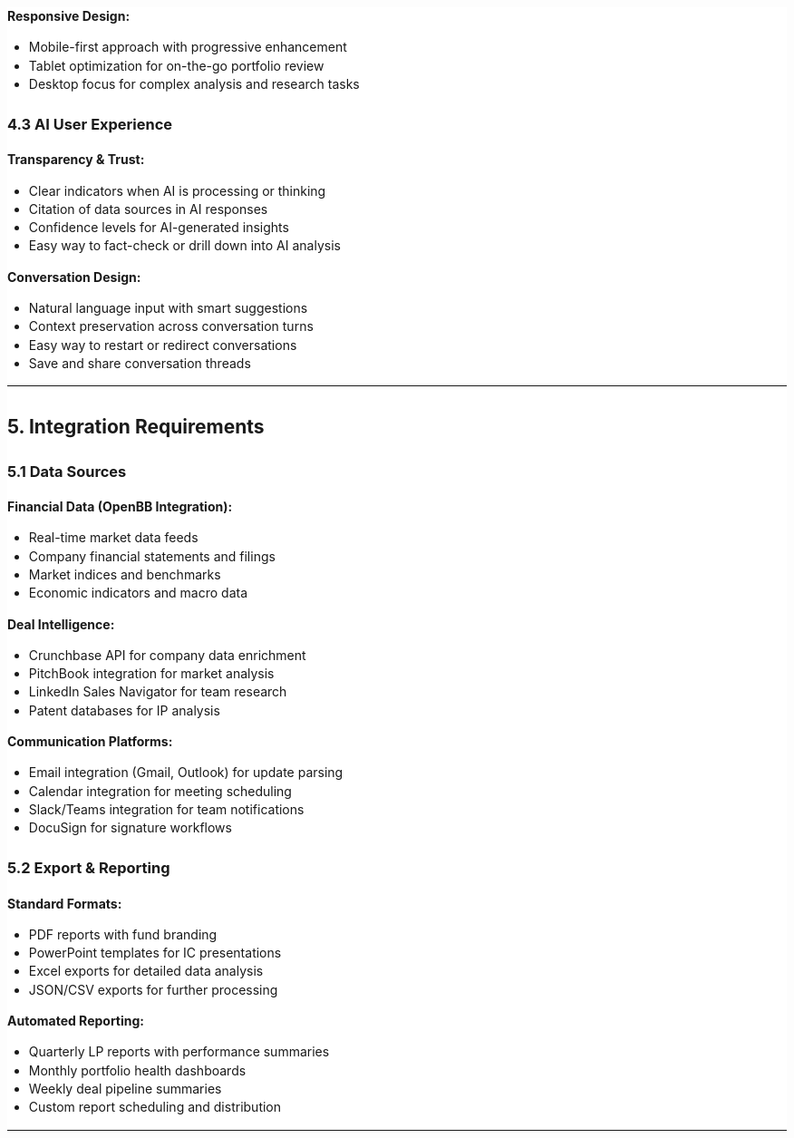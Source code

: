 **Responsive Design:**
- Mobile-first approach with progressive enhancement
- Tablet optimization for on-the-go portfolio review
- Desktop focus for complex analysis and research tasks

### 4.3 AI User Experience

**Transparency & Trust:**
- Clear indicators when AI is processing or thinking
- Citation of data sources in AI responses
- Confidence levels for AI-generated insights
- Easy way to fact-check or drill down into AI analysis

**Conversation Design:**
- Natural language input with smart suggestions
- Context preservation across conversation turns
- Easy way to restart or redirect conversations
- Save and share conversation threads

---

## 5. Integration Requirements

### 5.1 Data Sources

**Financial Data (OpenBB Integration):**
- Real-time market data feeds
- Company financial statements and filings
- Market indices and benchmarks
- Economic indicators and macro data

**Deal Intelligence:**
- Crunchbase API for company data enrichment
- PitchBook integration for market analysis
- LinkedIn Sales Navigator for team research
- Patent databases for IP analysis

**Communication Platforms:**
- Email integration (Gmail, Outlook) for update parsing
- Calendar integration for meeting scheduling
- Slack/Teams integration for team notifications
- DocuSign for signature workflows

### 5.2 Export & Reporting

**Standard Formats:**
- PDF reports with fund branding
- PowerPoint templates for IC presentations
- Excel exports for detailed data analysis
- JSON/CSV exports for further processing

**Automated Reporting:**
- Quarterly LP reports with performance summaries
- Monthly portfolio health dashboards
- Weekly deal pipeline summaries
- Custom report scheduling and distribution

---